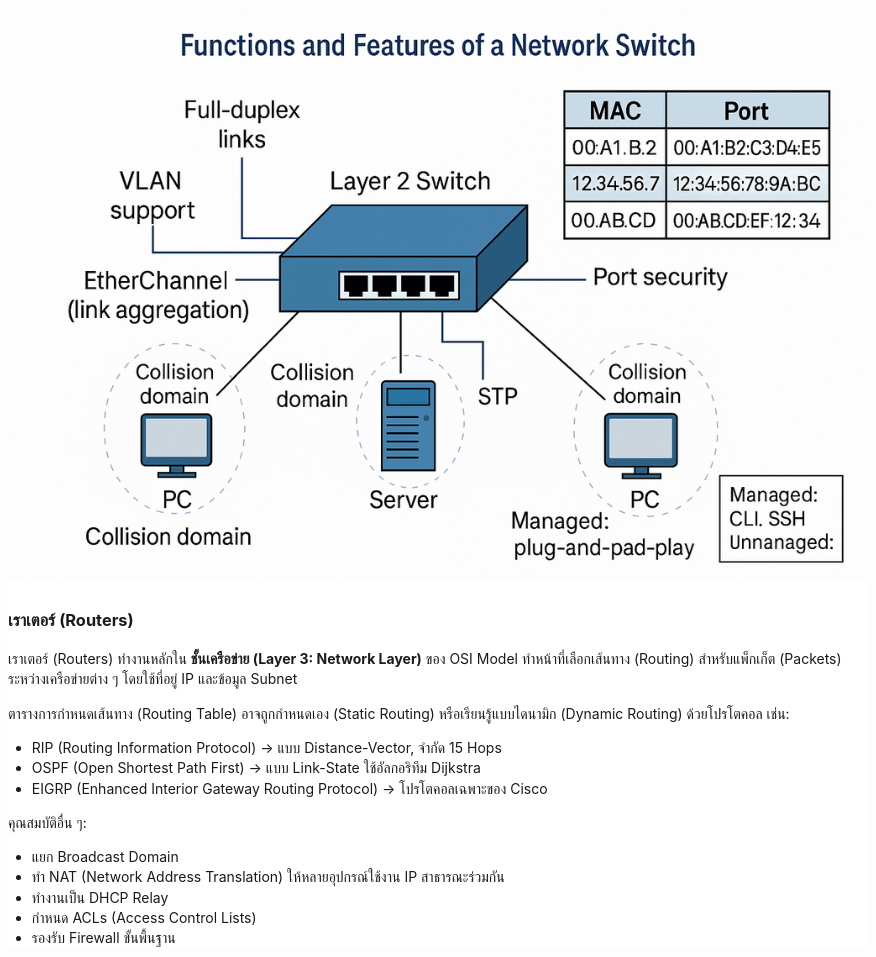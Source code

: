 ![Functions and Features of a Network Switch](figure/03/Functions_and_Features_of_a_Netw.png)  


### เราเตอร์ (Routers)

เราเตอร์ (Routers) ทำงานหลักใน **ชั้นเครือข่าย (Layer 3: Network Layer)** ของ OSI Model ทำหน้าที่เลือกเส้นทาง (Routing) สำหรับแพ็กเก็ต (Packets) ระหว่างเครือข่ายต่าง ๆ โดยใช้ที่อยู่ IP และข้อมูล Subnet  

ตารางการกำหนดเส้นทาง (Routing Table) อาจถูกกำหนดเอง (Static Routing) หรือเรียนรู้แบบไดนามิก (Dynamic Routing) ด้วยโปรโตคอล เช่น:  
- RIP (Routing Information Protocol) → แบบ Distance-Vector, จำกัด 15 Hops  
- OSPF (Open Shortest Path First) → แบบ Link-State ใช้อัลกอริทึม Dijkstra  
- EIGRP (Enhanced Interior Gateway Routing Protocol) → โปรโตคอลเฉพาะของ Cisco  

คุณสมบัติอื่น ๆ:  
- แยก Broadcast Domain  
- ทำ NAT (Network Address Translation) ให้หลายอุปกรณ์ใช้งาน IP สาธารณะร่วมกัน  
- ทำงานเป็น DHCP Relay  
- กำหนด ACLs (Access Control Lists)  
- รองรับ Firewall ขั้นพื้นฐาน  
